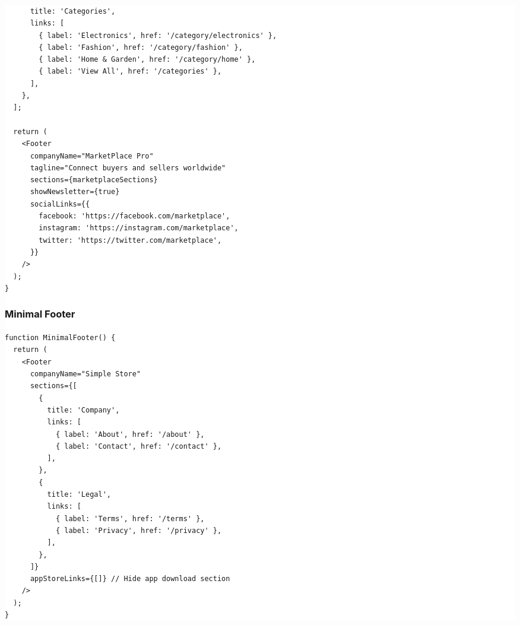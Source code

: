 ```tsx
      title: 'Categories',
      links: [
        { label: 'Electronics', href: '/category/electronics' },
        { label: 'Fashion', href: '/category/fashion' },
        { label: 'Home & Garden', href: '/category/home' },
        { label: 'View All', href: '/categories' },
      ],
    },
  ];

  return (
    <Footer
      companyName="MarketPlace Pro"
      tagline="Connect buyers and sellers worldwide"
      sections={marketplaceSections}
      showNewsletter={true}
      socialLinks={{
        facebook: 'https://facebook.com/marketplace',
        instagram: 'https://instagram.com/marketplace',
        twitter: 'https://twitter.com/marketplace',
      }}
    />
  );
}
```

### Minimal Footer

```tsx
function MinimalFooter() {
  return (
    <Footer
      companyName="Simple Store"
      sections={[
        {
          title: 'Company',
          links: [
            { label: 'About', href: '/about' },
            { label: 'Contact', href: '/contact' },
          ],
        },
        {
          title: 'Legal',
          links: [
            { label: 'Terms', href: '/terms' },
            { label: 'Privacy', href: '/privacy' },
          ],
        },
      ]}
      appStoreLinks={[]} // Hide app download section
    />
  );
}
```
